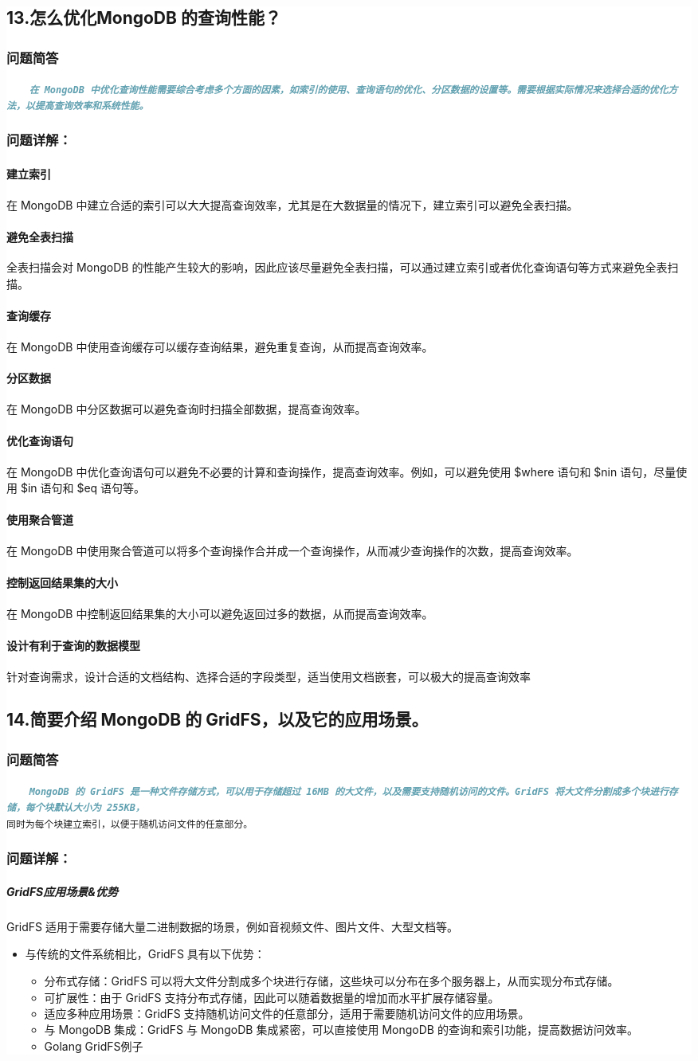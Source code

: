 ## 13.怎么优化MongoDB 的查询性能？

### 问题简答
```markdown
    在 MongoDB 中优化查询性能需要综合考虑多个方面的因素，如索引的使用、查询语句的优化、分区数据的设置等。需要根据实际情况来选择合适的优化方法，以提高查询效率和系统性能。
```

### 问题详解：
#### 建立索引
在 MongoDB 中建立合适的索引可以大大提高查询效率，尤其是在大数据量的情况下，建立索引可以避免全表扫描。

#### 避免全表扫描
全表扫描会对 MongoDB 的性能产生较大的影响，因此应该尽量避免全表扫描，可以通过建立索引或者优化查询语句等方式来避免全表扫描。

#### 查询缓存
在 MongoDB 中使用查询缓存可以缓存查询结果，避免重复查询，从而提高查询效率。

#### 分区数据
在 MongoDB 中分区数据可以避免查询时扫描全部数据，提高查询效率。

#### 优化查询语句
在 MongoDB 中优化查询语句可以避免不必要的计算和查询操作，提高查询效率。例如，可以避免使用 $where 语句和 $nin 语句，尽量使用 $in 语句和 $eq 语句等。

#### 使用聚合管道
在 MongoDB 中使用聚合管道可以将多个查询操作合并成一个查询操作，从而减少查询操作的次数，提高查询效率。

#### 控制返回结果集的大小
在 MongoDB 中控制返回结果集的大小可以避免返回过多的数据，从而提高查询效率。

#### 设计有利于查询的数据模型
针对查询需求，设计合适的文档结构、选择合适的字段类型，适当使用文档嵌套，可以极大的提高查询效率

## 14.简要介绍 MongoDB 的 GridFS，以及它的应用场景。

### 问题简答
```markdown
    MongoDB 的 GridFS 是一种文件存储方式，可以用于存储超过 16MB 的大文件，以及需要支持随机访问的文件。GridFS 将大文件分割成多个块进行存储，每个块默认大小为 255KB，
同时为每个块建立索引，以便于随机访问文件的任意部分。
```

### 问题详解：
##### GridFS应用场景&优势
GridFS 适用于需要存储大量二进制数据的场景，例如音视频文件、图片文件、大型文档等。

- 与传统的文件系统相比，GridFS 具有以下优势：

    - 分布式存储：GridFS 可以将大文件分割成多个块进行存储，这些块可以分布在多个服务器上，从而实现分布式存储。
    - 可扩展性：由于 GridFS 支持分布式存储，因此可以随着数据量的增加而水平扩展存储容量。
    - 适应多种应用场景：GridFS 支持随机访问文件的任意部分，适用于需要随机访问文件的应用场景。
    - 与 MongoDB 集成：GridFS 与 MongoDB 集成紧密，可以直接使用 MongoDB 的查询和索引功能，提高数据访问效率。
    - Golang GridFS例子
